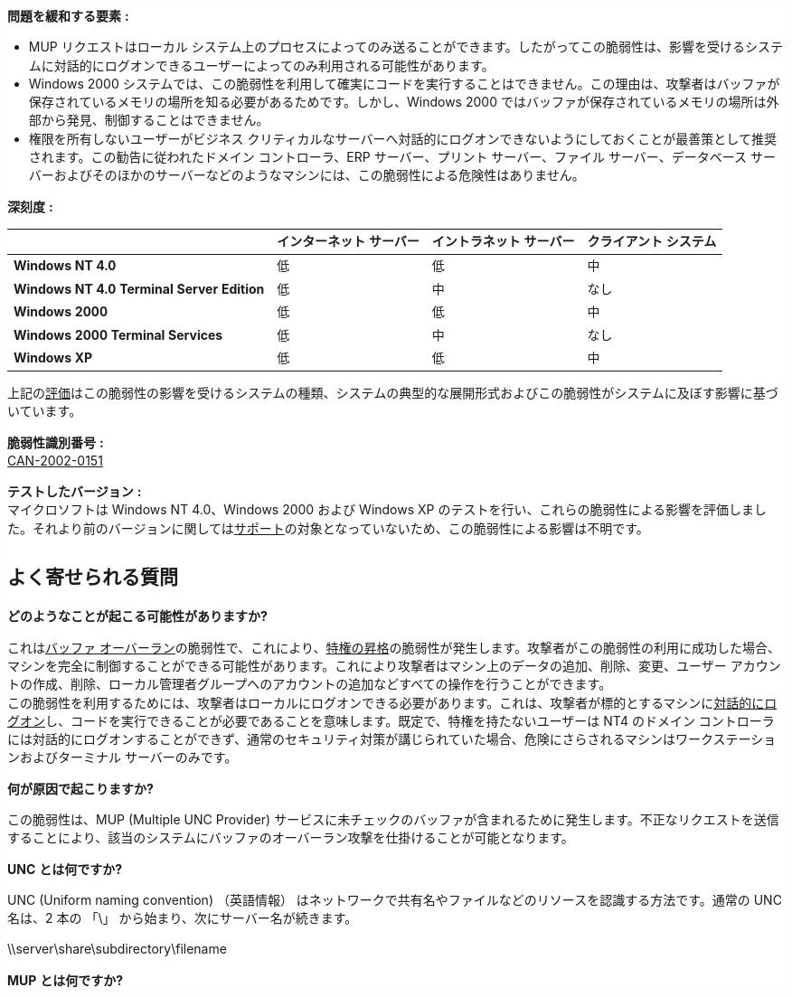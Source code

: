 **問題を緩和する要素** **:**

-   MUP リクエストはローカル システム上のプロセスによってのみ送ることができます。したがってこの脆弱性は、影響を受けるシステムに対話的にログオンできるユーザーによってのみ利用される可能性があります。
-   Windows 2000 システムでは、この脆弱性を利用して確実にコードを実行することはできません。この理由は、攻撃者はバッファが保存されているメモリの場所を知る必要があるためです。しかし、Windows 2000 ではバッファが保存されているメモリの場所は外部から発見、制御することはできません。
-   権限を所有しないユーザーがビジネス クリティカルなサーバーへ対話的にログオンできないようにしておくことが最善策として推奨されます。この勧告に従われたドメイン コントローラ、ERP サーバー、プリント サーバー、ファイル サーバー、データベース サーバーおよびそのほかのサーバーなどのようなマシンには、この脆弱性による危険性はありません。

**深刻度** **:**

|                                            | インターネット サーバー | イントラネット サーバー | クライアント システム |
|--------------------------------------------|-------------------------|-------------------------|-----------------------|
| **Windows NT 4.0**                         | 低                      | 低                      | 中                    |
| **Windows NT 4.0 Terminal Server Edition** | 低                      | 中                      | なし                  |
| **Windows 2000**                           | 低                      | 低                      | 中                    |
| **Windows 2000 Terminal Services**         | 低                      | 中                      | なし                  |
| **Windows XP**                             | 低                      | 低                      | 中                    |

上記の[評価](https://www.microsoft.com/japan/technet/security/policy/rating1.mspx)はこの脆弱性の影響を受けるシステムの種類、システムの典型的な展開形式およびこの脆弱性がシステムに及ぼす影響に基づいています。

**脆弱性識別番号** **:**  
[CAN-2002-0151](https://www.cve.mitre.org/cgi-bin/cvename.cgi?name=can-2002-0151)

**テストしたバージョン** **:**  
マイクロソフトは Windows NT 4.0、Windows 2000 および Windows XP のテストを行い、これらの脆弱性による影響を評価しました。それより前のバージョンに関しては[サポート](https://support.microsoft.com/lifecycle/)の対象となっていないため、この脆弱性による影響は不明です。

よく寄せられる質問
------------------


**どのようなことが起こる可能性がありますか?**

これは[バッファ オーバーラン](https://www.microsoft.com/japan/security/glossary.mspx)の脆弱性で、これにより、[特権の昇格](https://www.microsoft.com/japan/security/glossary.mspx)の脆弱性が発生します。攻撃者がこの脆弱性の利用に成功した場合、マシンを完全に制御することができる可能性があります。これにより攻撃者はマシン上のデータの追加、削除、変更、ユーザー アカウントの作成、削除、ローカル管理者グループへのアカウントの追加などすべての操作を行うことができます。  
この脆弱性を利用するためには、攻撃者はローカルにログオンできる必要があります。これは、攻撃者が標的とするマシンに[対話的にログオン](https://www.microsoft.com/japan/security/glossary.mspx)し、コードを実行できることが必要であることを意味します。既定で、特権を持たないユーザーは NT4 のドメイン コントローラには対話的にログオンすることができず、通常のセキュリティ対策が講じられていた場合、危険にさらされるマシンはワークステーションおよびターミナル サーバーのみです。  

**何が原因で起こりますか?**

この脆弱性は、MUP (Multiple UNC Provider) サービスに未チェックのバッファが含まれるために発生します。不正なリクエストを送信することにより、該当のシステムにバッファのオーバーラン攻撃を仕掛けることが可能となります。

**UNC** **とは何ですか?**

UNC (Uniform naming convention) （英語情報） はネットワークで共有名やファイルなどのリソースを認識する方法です。通常の UNC 名は、2 本の 「\\」 から始まり、次にサーバー名が続きます。

\\\\server\\share\\subdirectory\\filename

**MUP** **とは何ですか?**
